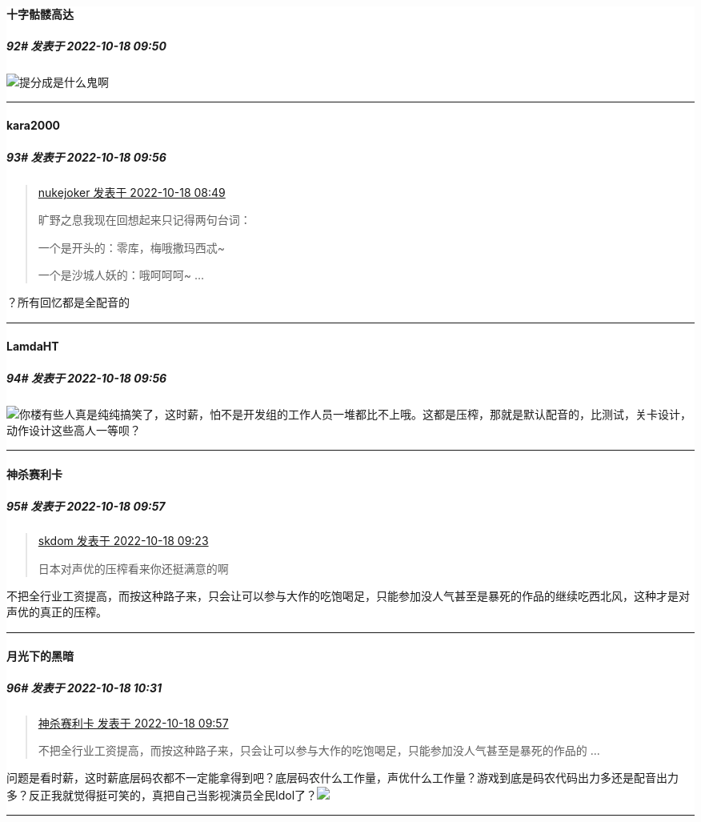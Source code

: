 ####  十字骷髅高达  
##### 92#       发表于 2022-10-18 09:50

<img src="https://static.saraba1st.com/image/smiley/face2017/067.png" referrerpolicy="no-referrer">提分成是什么鬼啊



*****

####  kara2000  
##### 93#       发表于 2022-10-18 09:56

<blockquote><a href="httphttps://bbs.saraba1st.com/2b/forum.php?mod=redirect&amp;goto=findpost&amp;pid=57965673&amp;ptid=2099975" target="_blank">nukejoker 发表于 2022-10-18 08:49</a>

旷野之息我现在回想起来只记得两句台词：

一个是开头的：零库，梅哦撒玛西忒~

一个是沙城人妖的：哦呵呵呵~ ...</blockquote>
？所有回忆都是全配音的

*****

####  LamdaHT  
##### 94#       发表于 2022-10-18 09:56

<img src="https://static.saraba1st.com/image/smiley/face2017/049.png" referrerpolicy="no-referrer">你楼有些人真是纯纯搞笑了，这时薪，怕不是开发组的工作人员一堆都比不上哦。这都是压榨，那就是默认配音的，比测试，关卡设计，动作设计这些高人一等呗？

*****

####  神杀赛利卡  
##### 95#       发表于 2022-10-18 09:57

<blockquote><a href="httphttps://bbs.saraba1st.com/2b/forum.php?mod=redirect&amp;goto=findpost&amp;pid=57966134&amp;ptid=2099975" target="_blank">skdom 发表于 2022-10-18 09:23</a>

日本对声优的压榨看来你还挺满意的啊</blockquote>
不把全行业工资提高，而按这种路子来，只会让可以参与大作的吃饱喝足，只能参加没人气甚至是暴死的作品的继续吃西北风，这种才是对声优的真正的压榨。



*****

####  月光下的黑暗  
##### 96#       发表于 2022-10-18 10:31

<blockquote><a href="httphttps://bbs.saraba1st.com/2b/forum.php?mod=redirect&amp;goto=findpost&amp;pid=57966706&amp;ptid=2099975" target="_blank">神杀赛利卡 发表于 2022-10-18 09:57</a>

不把全行业工资提高，而按这种路子来，只会让可以参与大作的吃饱喝足，只能参加没人气甚至是暴死的作品的 ...</blockquote>
问题是看时薪，这时薪底层码农都不一定能拿得到吧？底层码农什么工作量，声优什么工作量？游戏到底是码农代码出力多还是配音出力多？反正我就觉得挺可笑的，真把自己当影视演员全民Idol了？<img src="https://static.saraba1st.com/image/smiley/face2017/067.png" referrerpolicy="no-referrer">



*****
